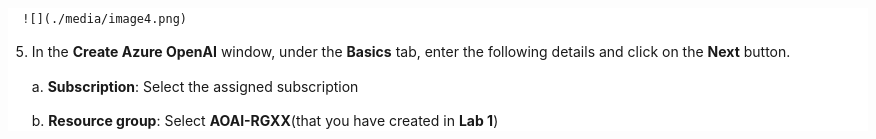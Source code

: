       ![](./media/image4.png)

5.  In the **Create Azure OpenAI** window, under the **Basics** tab,
    enter the following details and click on the **Next** button.

      a.  **Subscription**: Select the assigned subscription
  
      b.  **Resource group**: Select **AOAI-RGXX**(that you have created
          in **Lab 1**)
  